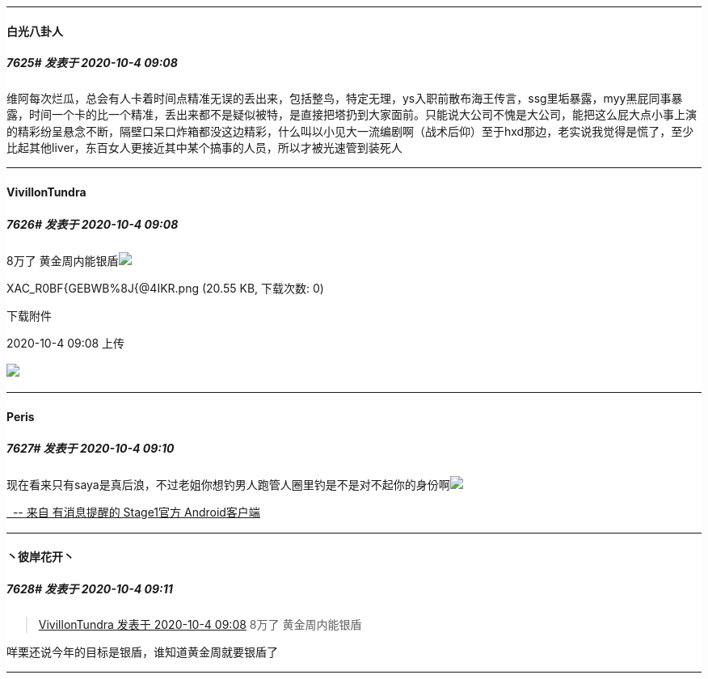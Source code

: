 
-----

####  白光八卦人  
##### 7625#       发表于 2020-10-4 09:08


维阿每次烂瓜，总会有人卡着时间点精准无误的丢出来，包括整鸟，特定无理，ys入职前散布海王传言，ssg里垢暴露，myy黑屁同事暴露，时间一个卡的比一个精准，丢出来都不是疑似被特，是直接把塔扔到大家面前。只能说大公司不愧是大公司，能把这么屁大点小事上演的精彩纷呈悬念不断，隔壁口呆口炸箱都没这边精彩，什么叫以小见大一流编剧啊（战术后仰）至于hxd那边，老实说我觉得是慌了，至少比起其他liver，东百女人更接近其中某个搞事的人员，所以才被光速管到装死人


-----

####  VivillonTundra  
##### 7626#       发表于 2020-10-4 09:08


8万了 黄金周内能银盾<img src="https://static.saraba1st.com/image/smiley/face2017/033.png" referrerpolicy="no-referrer">


XAC_R0BF{GEBWB%8J{@4IKR.png
(20.55 KB, 下载次数: 0)


下载附件


2020-10-4 09:08 上传


<img src="https://img.saraba1st.com/forum/202010/04/090831p536lxn633p5j5at.png" referrerpolicy="no-referrer">


-----

####  Peris  
##### 7627#       发表于 2020-10-4 09:10


现在看来只有saya是真后浪，不过老姐你想钓男人跑管人圈里钓是不是对不起你的身份啊<img src="https://static.saraba1st.com/image/smiley/face2017/067.png" referrerpolicy="no-referrer">

[  -- 来自 有消息提醒的 Stage1官方 Android客户端](https://www.coolapk.com/apk/140634)


-----

####  丶彼岸花开丶  
##### 7628#       发表于 2020-10-4 09:11


<blockquote><a href="httphttps://bbs.saraba1st.com/2b/forum.php?mod=redirect&amp;goto=findpost&amp;pid=48945447&amp;ptid=1962613" target="_blank">VivillonTundra 发表于 2020-10-4 09:08</a>
8万了 黄金周内能银盾</blockquote>
咩栗还说今年的目标是银盾，谁知道黄金周就要银盾了


-----
